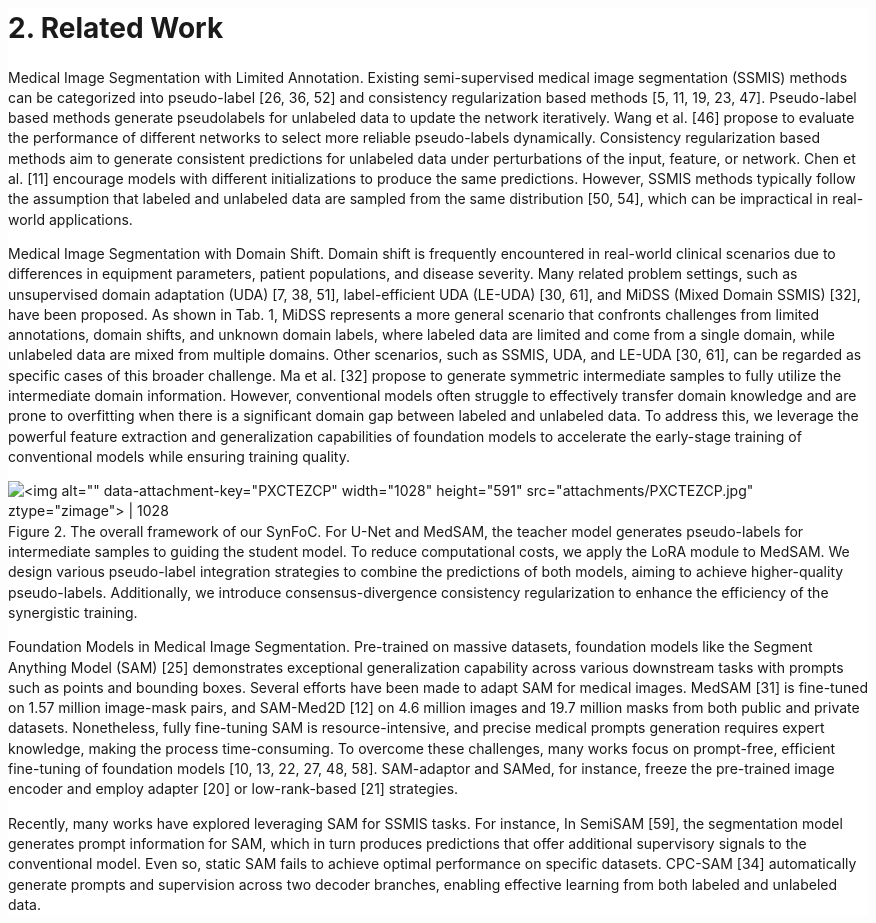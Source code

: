 
# 2. Related Work

Medical Image Segmentation with Limited Annotation. Existing semi-supervised medical image segmentation (SSMIS) methods can be categorized into pseudo-label \[26, 36, 52] and consistency regularization based methods \[5, 11, 19, 23, 47]. Pseudo-label based methods generate pseudolabels for unlabeled data to update the network iteratively. Wang et al. \[46] propose to evaluate the performance of different networks to select more reliable pseudo-labels dynamically. Consistency regularization based methods aim to generate consistent predictions for unlabeled data under perturbations of the input, feature, or network. Chen et al. \[11] encourage models with different initializations to produce the same predictions. However, SSMIS methods typically follow the assumption that labeled and unlabeled data are sampled from the same distribution \[50, 54], which can be impractical in real-world applications.

Medical Image Segmentation with Domain Shift. Domain shift is frequently encountered in real-world clinical scenarios due to differences in equipment parameters, patient populations, and disease severity. Many related problem settings, such as unsupervised domain adaptation (UDA) \[7, 38, 51], label-efficient UDA (LE-UDA) \[30, 61], and MiDSS (Mixed Domain SSMIS) \[32], have been proposed. As shown in Tab. 1, MiDSS represents a more general scenario that confronts challenges from limited annotations, domain shifts, and unknown domain labels, where labeled data are limited and come from a single domain, while unlabeled data are mixed from multiple domains. Other scenarios, such as SSMIS, UDA, and LE-UDA \[30, 61], can be regarded as specific cases of this broader challenge. Ma et al. \[32] propose to generate symmetric intermediate samples to fully utilize the intermediate domain information. However, conventional models often struggle to effectively transfer domain knowledge and are prone to overfitting when there is a significant domain gap between labeled and unlabeled data. To address this, we leverage the powerful feature extraction and generalization capabilities of foundation models to accelerate the early-stage training of conventional models while ensuring training quality.

![\<img alt="" data-attachment-key="PXCTEZCP" width="1028" height="591" src="attachments/PXCTEZCP.jpg" ztype="zimage"> | 1028](attachments/PXCTEZCP.jpg)\
Figure 2. The overall framework of our SynFoC. For U-Net and MedSAM, the teacher model generates pseudo-labels for intermediate samples to guiding the student model. To reduce computational costs, we apply the LoRA module to MedSAM. We design various pseudo-label integration strategies to combine the predictions of both models, aiming to achieve higher-quality pseudo-labels. Additionally, we introduce consensus-divergence consistency regularization to enhance the efficiency of the synergistic training.

Foundation Models in Medical Image Segmentation. Pre-trained on massive datasets, foundation models like the Segment Anything Model (SAM) \[25] demonstrates exceptional generalization capability across various downstream tasks with prompts such as points and bounding boxes. Several efforts have been made to adapt SAM for medical images. MedSAM \[31] is fine-tuned on 1.57 million image-mask pairs, and SAM-Med2D \[12] on 4.6 million images and 19.7 million masks from both public and private datasets. Nonetheless, fully fine-tuning SAM is resource-intensive, and precise medical prompts generation requires expert knowledge, making the process time-consuming. To overcome these challenges, many works focus on prompt-free, efficient fine-tuning of foundation models \[10, 13, 22, 27, 48, 58]. SAM-adaptor and SAMed, for instance, freeze the pre-trained image encoder and employ adapter \[20] or low-rank-based \[21] strategies.

Recently, many works have explored leveraging SAM for SSMIS tasks. For instance, In SemiSAM \[59], the segmentation model generates prompt information for SAM, which in turn produces predictions that offer additional supervisory signals to the conventional model. Even so, static SAM fails to achieve optimal performance on specific datasets. CPC-SAM \[34] automatically generate prompts and supervision across two decoder branches, enabling effective learning from both labeled and unlabeled data.
